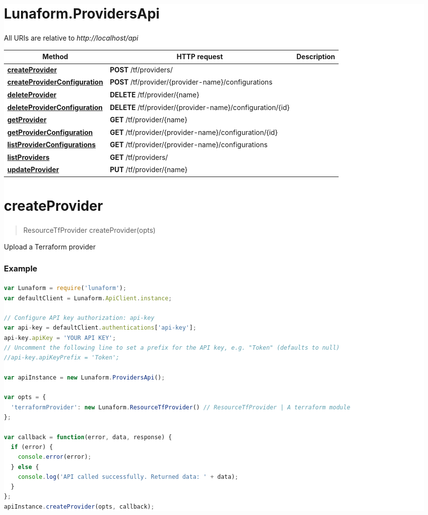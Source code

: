 # Lunaform.ProvidersApi

All URIs are relative to *http://localhost/api*

Method | HTTP request | Description
------------- | ------------- | -------------
[**createProvider**](ProvidersApi.md#createProvider) | **POST** /tf/providers/ | 
[**createProviderConfiguration**](ProvidersApi.md#createProviderConfiguration) | **POST** /tf/provider/{provider-name}/configurations | 
[**deleteProvider**](ProvidersApi.md#deleteProvider) | **DELETE** /tf/provider/{name} | 
[**deleteProviderConfiguration**](ProvidersApi.md#deleteProviderConfiguration) | **DELETE** /tf/provider/{provider-name}/configuration/{id} | 
[**getProvider**](ProvidersApi.md#getProvider) | **GET** /tf/provider/{name} | 
[**getProviderConfiguration**](ProvidersApi.md#getProviderConfiguration) | **GET** /tf/provider/{provider-name}/configuration/{id} | 
[**listProviderConfigurations**](ProvidersApi.md#listProviderConfigurations) | **GET** /tf/provider/{provider-name}/configurations | 
[**listProviders**](ProvidersApi.md#listProviders) | **GET** /tf/providers/ | 
[**updateProvider**](ProvidersApi.md#updateProvider) | **PUT** /tf/provider/{name} | 


<a name="createProvider"></a>
# **createProvider**
> ResourceTfProvider createProvider(opts)



Upload a Terraform provider

### Example
```javascript
var Lunaform = require('lunaform');
var defaultClient = Lunaform.ApiClient.instance;

// Configure API key authorization: api-key
var api-key = defaultClient.authentications['api-key'];
api-key.apiKey = 'YOUR API KEY';
// Uncomment the following line to set a prefix for the API key, e.g. "Token" (defaults to null)
//api-key.apiKeyPrefix = 'Token';

var apiInstance = new Lunaform.ProvidersApi();

var opts = { 
  'terraformProvider': new Lunaform.ResourceTfProvider() // ResourceTfProvider | A terraform module
};

var callback = function(error, data, response) {
  if (error) {
    console.error(error);
  } else {
    console.log('API called successfully. Returned data: ' + data);
  }
};
apiInstance.createProvider(opts, callback);
```
